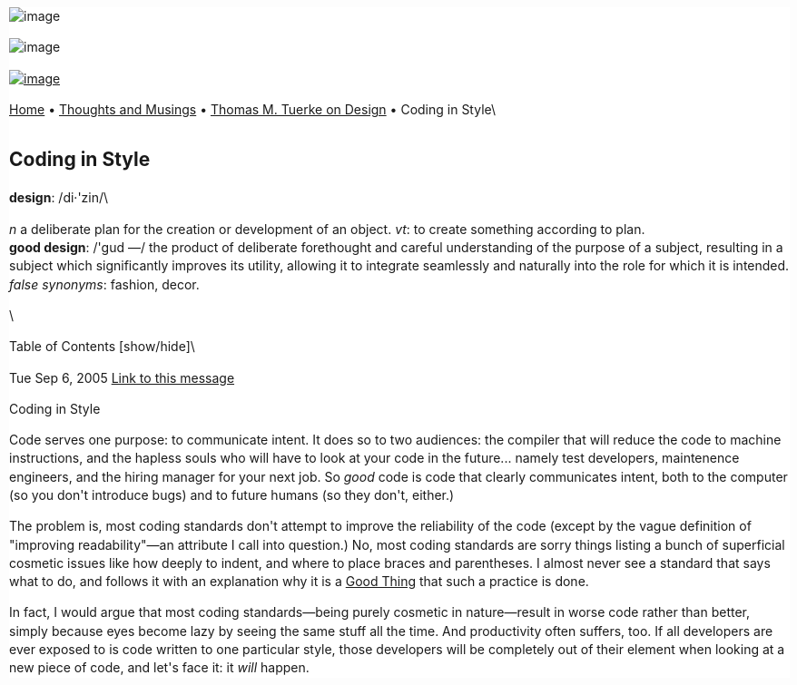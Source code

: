 ![image](/images/tmtlogomargin.gif)

![image](/images/transparent.gif)

[![image](/images/ttnetlarge.gif)](http://thomas.tuerke.net)

[Home](/) • [Thoughts and Musings](/on) • [Thomas M. Tuerke on
Design](/on/design/) • Coding in Style\

Coding in Style
---------------

**design**: /di·'zin/\

*n* a deliberate plan for the creation or development of an object.
*vt*: to create something according to plan.\
 **good design**: /'gud —/ the product of deliberate forethought and
careful understanding of the purpose of a subject, resulting in a
subject which significantly improves its utility, allowing it to
integrate seamlessly and naturally into the role for which it is
intended.\
*false synonyms*: fashion, decor.

\

Table of Contents [show/hide]\

Tue Sep 6, 2005 [Link to this
message](/on/design/?with=1126037863#msg1126037863)

Coding in Style

Code serves one purpose: to communicate intent. It does so to two
audiences: the compiler that will reduce the code to machine
instructions, and the hapless souls who will have to look at your code
in the future... namely test developers, maintenence engineers, and the
hiring manager for your next job. So *good* code is code that clearly
communicates intent, both to the computer (so you don't introduce bugs)
and to future humans (so they don't, either.)

The problem is, most coding standards don't attempt to improve the
reliability of the code (except by the vague definition of "improving
readability"—an attribute I call into question.) No, most coding
standards are sorry things listing a bunch of superficial cosmetic
issues like how deeply to indent, and where to place braces and
parentheses. I almost never see a standard that says what to do, and
follows it with an explanation why it is a [Good
Thing](http://www.catb.org/~esr/jargon/html/G/Good-Thing.html) that such
a practice is done.

In fact, I would argue that most coding standards—being purely cosmetic
in nature—result in worse code rather than better, simply because eyes
become lazy by seeing the same stuff all the time. And productivity
often suffers, too. If all developers are ever exposed to is code
written to one particular style, those developers will be completely out
of their element when looking at a new piece of code, and let's face it:
it *will* happen.
